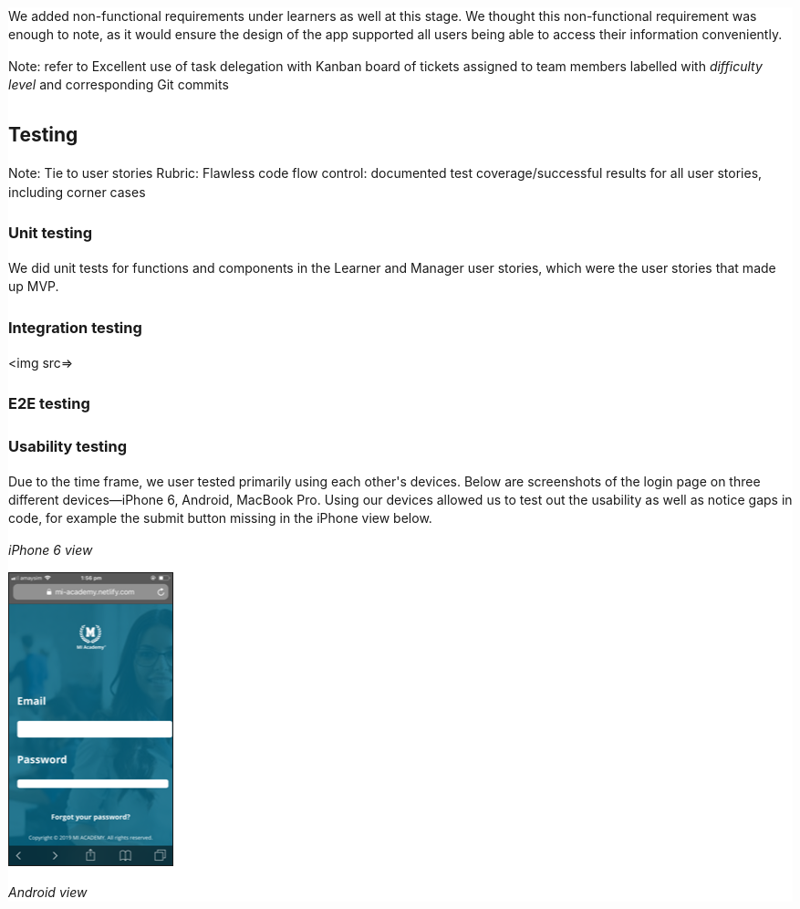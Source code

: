 We added non-functional requirements under learners as well at this stage. We thought this non-functional requirement was enough to note, as it would ensure the design of the app supported all users being able to access their information conveniently. 

Note: refer to Excellent use of task delegation with Kanban board of tickets assigned to team members labelled with *difficulty level* and corresponding Git commits

## Testing 

Note: Tie to user stories 
Rubric: Flawless code flow control: documented test coverage/successful results for all user stories, including corner cases

### Unit testing
We did unit tests for functions and components in the Learner and Manager user stories, which were the user stories that made up MVP.


### Integration testing

<img src=>

### E2E testing

### Usability testing

Due to the time frame, we user tested primarily using each other's devices. Below are screenshots of the login page on three different devices—iPhone 6, Android, MacBook Pro. Using our devices allowed us to test out the usability as well as notice gaps in code, for example the submit button missing in the iPhone view below. 

*iPhone 6 view*

<img src="src/images/Mob1.png" alt="screenshot of login page on iPhone" border="1" />

*Android view*
